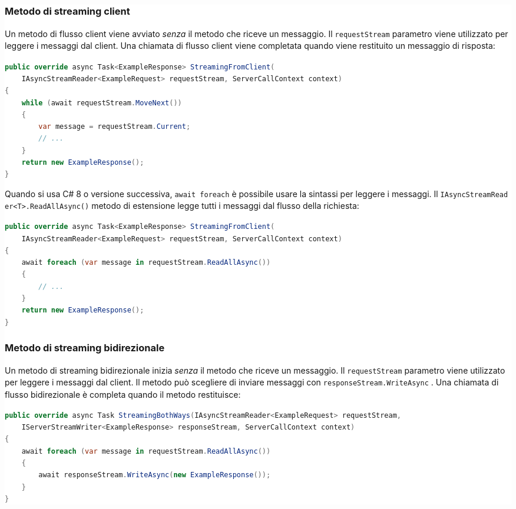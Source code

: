 ### <a name="client-streaming-method"></a>Metodo di streaming client

Un metodo di flusso client viene avviato *senza* il metodo che riceve un messaggio. Il `requestStream` parametro viene utilizzato per leggere i messaggi dal client. Una chiamata di flusso client viene completata quando viene restituito un messaggio di risposta:

```csharp
public override async Task<ExampleResponse> StreamingFromClient(
    IAsyncStreamReader<ExampleRequest> requestStream, ServerCallContext context)
{
    while (await requestStream.MoveNext())
    {
        var message = requestStream.Current;
        // ...
    }
    return new ExampleResponse();
}
```

Quando si usa C# 8 o versione successiva, `await foreach` è possibile usare la sintassi per leggere i messaggi. Il `IAsyncStreamReader<T>.ReadAllAsync()` metodo di estensione legge tutti i messaggi dal flusso della richiesta:

```csharp
public override async Task<ExampleResponse> StreamingFromClient(
    IAsyncStreamReader<ExampleRequest> requestStream, ServerCallContext context)
{
    await foreach (var message in requestStream.ReadAllAsync())
    {
        // ...
    }
    return new ExampleResponse();
}
```

### <a name="bi-directional-streaming-method"></a>Metodo di streaming bidirezionale

Un metodo di streaming bidirezionale inizia *senza* il metodo che riceve un messaggio. Il `requestStream` parametro viene utilizzato per leggere i messaggi dal client. Il metodo può scegliere di inviare messaggi con `responseStream.WriteAsync` . Una chiamata di flusso bidirezionale è completa quando il metodo restituisce:

```csharp
public override async Task StreamingBothWays(IAsyncStreamReader<ExampleRequest> requestStream,
    IServerStreamWriter<ExampleResponse> responseStream, ServerCallContext context)
{
    await foreach (var message in requestStream.ReadAllAsync())
    {
        await responseStream.WriteAsync(new ExampleResponse());
    }
}
```
